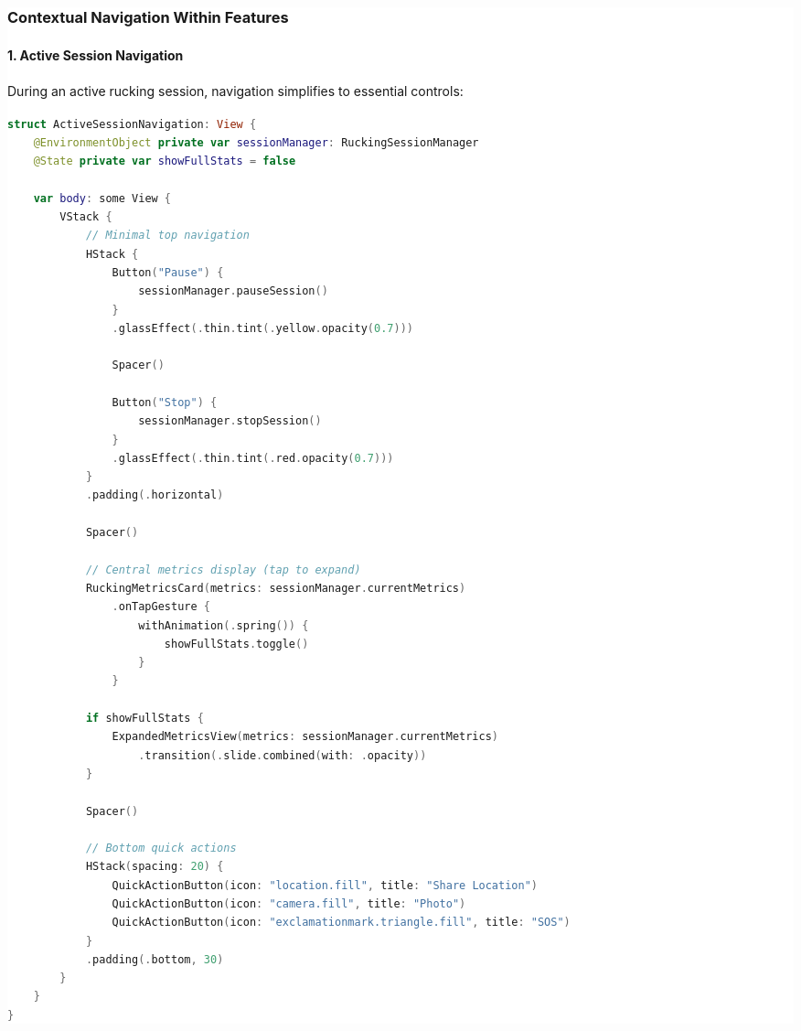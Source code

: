 ### Contextual Navigation Within Features

#### 1. Active Session Navigation

During an active rucking session, navigation simplifies to essential controls:

```swift
struct ActiveSessionNavigation: View {
    @EnvironmentObject private var sessionManager: RuckingSessionManager
    @State private var showFullStats = false
    
    var body: some View {
        VStack {
            // Minimal top navigation
            HStack {
                Button("Pause") {
                    sessionManager.pauseSession()
                }
                .glassEffect(.thin.tint(.yellow.opacity(0.7)))
                
                Spacer()
                
                Button("Stop") {
                    sessionManager.stopSession()
                }
                .glassEffect(.thin.tint(.red.opacity(0.7)))
            }
            .padding(.horizontal)
            
            Spacer()
            
            // Central metrics display (tap to expand)
            RuckingMetricsCard(metrics: sessionManager.currentMetrics)
                .onTapGesture {
                    withAnimation(.spring()) {
                        showFullStats.toggle()
                    }
                }
            
            if showFullStats {
                ExpandedMetricsView(metrics: sessionManager.currentMetrics)
                    .transition(.slide.combined(with: .opacity))
            }
            
            Spacer()
            
            // Bottom quick actions
            HStack(spacing: 20) {
                QuickActionButton(icon: "location.fill", title: "Share Location")
                QuickActionButton(icon: "camera.fill", title: "Photo")
                QuickActionButton(icon: "exclamationmark.triangle.fill", title: "SOS")
            }
            .padding(.bottom, 30)
        }
    }
}
```
